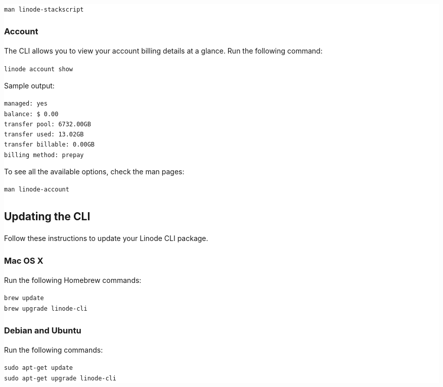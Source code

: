     man linode-stackscript

### Account

The CLI allows you to view your account billing details at a glance. Run the following command:

    linode account show

Sample output:

    managed: yes
    balance: $ 0.00
    transfer pool: 6732.00GB
    transfer used: 13.02GB
    transfer billable: 0.00GB
    billing method: prepay

To see all the available options, check the man pages:

    man linode-account

## Updating the CLI

Follow these instructions to update your Linode CLI package.

### Mac OS X

Run the following Homebrew commands:

    brew update
    brew upgrade linode-cli

### Debian and Ubuntu

Run the following commands:

    sudo apt-get update
    sudo apt-get upgrade linode-cli